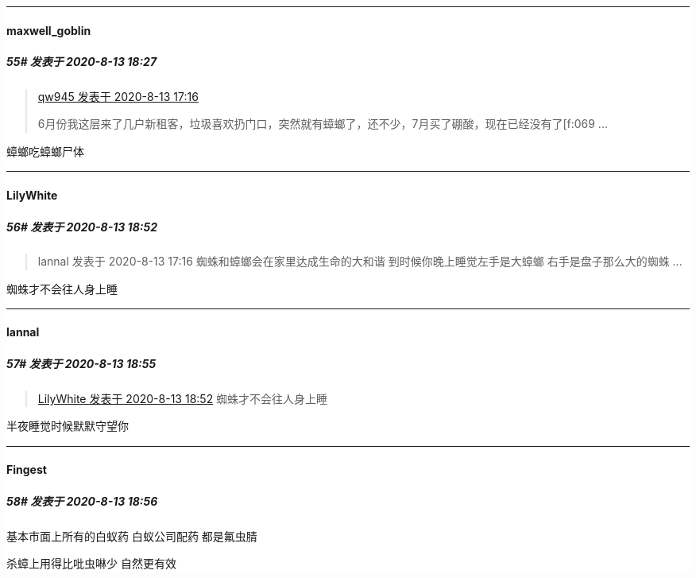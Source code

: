 *****

####  maxwell_goblin  
##### 55#       发表于 2020-8-13 18:27



<blockquote><a href="httphttps://bbs.saraba1st.com/2b/forum.php?mod=redirect&amp;goto=findpost&amp;pid=48417750&amp;ptid=1954541" target="_blank">qw945 发表于 2020-8-13 17:16</a>

6月份我这层来了几户新租客，垃圾喜欢扔门口，突然就有蟑螂了，还不少，7月买了硼酸，现在已经没有了[f:069 ...</blockquote>
蟑螂吃蟑螂尸体







*****

####  LilyWhite  
##### 56#       发表于 2020-8-13 18:52



<blockquote>lannal 发表于 2020-8-13 17:16
蜘蛛和蟑螂会在家里达成生命的大和谐 到时候你晚上睡觉左手是大蟑螂 右手是盘子那么大的蜘蛛 ...</blockquote>
蜘蛛才不会往人身上睡







*****

####  lannal  
##### 57#       发表于 2020-8-13 18:55



<blockquote><a href="httphttps://bbs.saraba1st.com/2b/forum.php?mod=redirect&amp;goto=findpost&amp;pid=48418638&amp;ptid=1954541" target="_blank">LilyWhite 发表于 2020-8-13 18:52</a>
蜘蛛才不会往人身上睡</blockquote>
半夜睡觉时候默默守望你







*****

####  Fingest  
##### 58#       发表于 2020-8-13 18:56




基本市面上所有的白蚁药 白蚁公司配药 都是氟虫腈

杀蟑上用得比吡虫啉少 自然更有效
